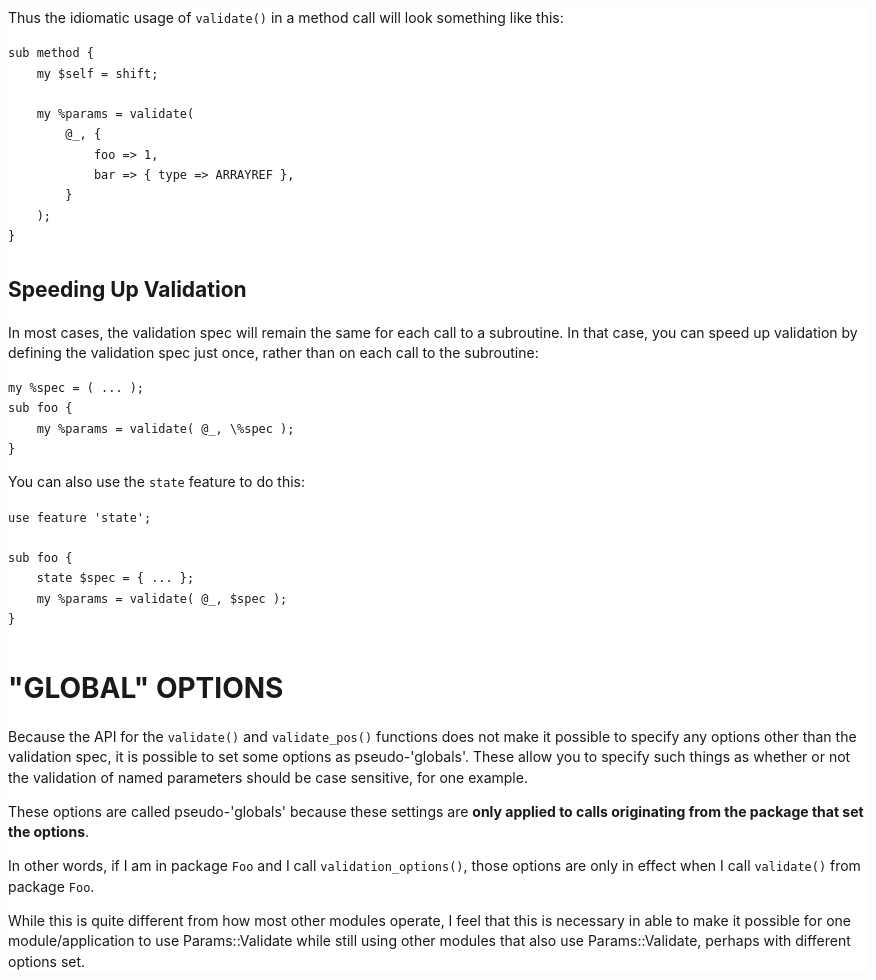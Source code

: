 Thus the idiomatic usage of `validate()` in a method call will look
something like this:

    sub method {
        my $self = shift;

        my %params = validate(
            @_, {
                foo => 1,
                bar => { type => ARRAYREF },
            }
        );
    }

## Speeding Up Validation

In most cases, the validation spec will remain the same for each call to a
subroutine. In that case, you can speed up validation by defining the
validation spec just once, rather than on each call to the subroutine:

    my %spec = ( ... );
    sub foo {
        my %params = validate( @_, \%spec );
    }

You can also use the `state` feature to do this:

    use feature 'state';

    sub foo {
        state $spec = { ... };
        my %params = validate( @_, $spec );
    }

# "GLOBAL" OPTIONS

Because the API for the `validate()` and `validate_pos()` functions does not
make it possible to specify any options other than the validation spec, it is
possible to set some options as pseudo-'globals'. These allow you to specify
such things as whether or not the validation of named parameters should be
case sensitive, for one example.

These options are called pseudo-'globals' because these settings are
**only applied to calls originating from the package that set the
options**.

In other words, if I am in package `Foo` and I call
`validation_options()`, those options are only in effect when I call
`validate()` from package `Foo`.

While this is quite different from how most other modules operate, I
feel that this is necessary in able to make it possible for one
module/application to use Params::Validate while still using other
modules that also use Params::Validate, perhaps with different
options set.
